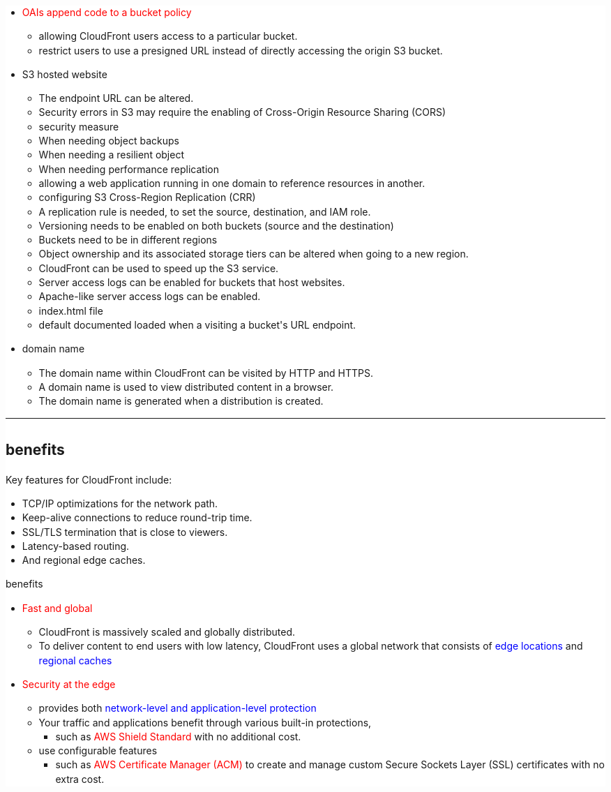 - <font color=red> OAIs append code to a bucket policy </font>
  - allowing CloudFront users access to a particular bucket.
  - restrict users to use a presigned URL instead of directly accessing the origin S3 bucket.

- S3 hosted website
  - The endpoint URL can be altered.
  - Security errors in S3 may require the enabling of Cross-Origin Resource Sharing (CORS)
  - security measure
  - When needing object backups
  - When needing a resilient object
  - When needing performance replication
  - allowing a web application running in one domain to reference resources in another.
  - configuring S3 Cross-Region Replication (CRR)
  - A replication rule is needed, to set the source, destination, and IAM role.
  - Versioning needs to be enabled on both buckets (source and the destination)
  - Buckets need to be in different regions
  - Object ownership and its associated storage tiers can be altered when going to a new region.
  - CloudFront can be used to speed up the S3 service.
  - Server access logs can be enabled for buckets that host websites.
  - Apache-like server access logs can be enabled.
  - index.html file
  - default documented loaded when a visiting a bucket's URL endpoint.
- domain name
  - The domain name within CloudFront can be visited by HTTP and HTTPS.
  - A domain name is used to view distributed content in a browser.
  - The domain name is generated when a distribution is created.

---

## benefits

Key features for CloudFront include:
- TCP/IP optimizations for the network path.
- Keep-alive connections to reduce round-trip time.
- SSL/TLS termination that is close to viewers.
- Latency-based routing.
- And regional edge caches.


benefits
- <font color=red> Fast and global </font>
  - CloudFront is massively scaled and globally distributed.
  - To deliver content to end users with low latency, CloudFront uses a global network that consists of <font color=blue> edge locations </font> and <font color=blue> regional caches </font>

- <font color=red> Security at the edge </font>
  - provides both <font color=blue> network-level and application-level protection </font>
  - Your traffic and applications benefit through various built-in protections,
    - such as <font color=red> AWS Shield Standard </font> with no additional cost.
  - use configurable features
    - such as <font color=red> AWS Certificate Manager (ACM) </font> to create and manage custom Secure Sockets Layer (SSL) certificates with no extra cost.
